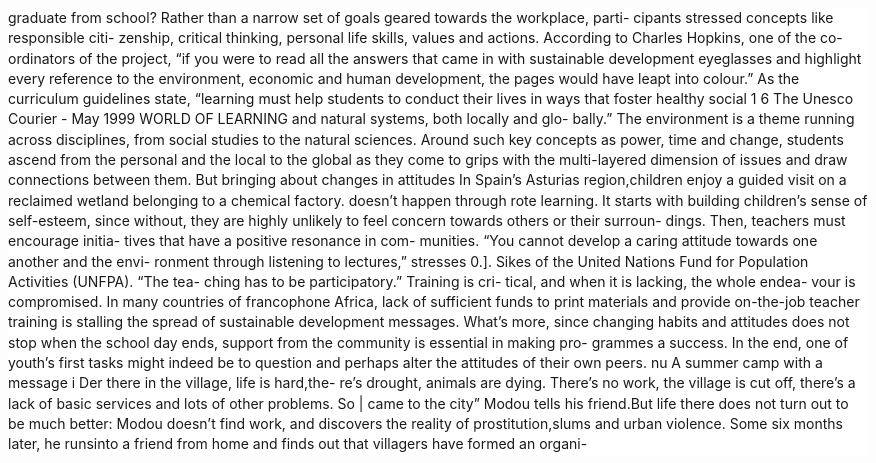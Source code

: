 graduate from school? Rather than a narrow set 
of goals geared towards the workplace, parti- 
cipants stressed concepts like responsible citi- 
zenship, critical thinking, personal life skills, 
values and actions. 
According to Charles Hopkins, one of the 
co-ordinators of the project, “if you were to read 
all the answers that came in with sustainable 
development eyeglasses and highlight every 
reference to the environment, economic and 
human development, the pages would have 
leapt into colour.” As the curriculum guidelines 
state, “learning must help students to conduct 
their lives in ways that foster healthy social 
1 6 The Unesco Courier - May 1999 
   WORLD OF LEARNING
and natural systems, both locally and glo- 
bally.” The environment is a theme running 
across disciplines, from social studies to the 
natural sciences. Around such key concepts as 
power, time and change, students ascend from 
the personal and the local to the global as they 
come to grips with the multi-layered dimension 
of issues and draw connections between them. 
But bringing about changes in attitudes 
In Spain’s Asturias region,children enjoy a 
guided visit on a reclaimed wetland belonging to 
a chemical factory. 
doesn’t happen through rote learning. It starts 
with building children’s sense of self-esteem, 
since without, they are highly unlikely to feel 
concern towards others or their surroun- 
dings. Then, teachers must encourage initia- 
tives that have a positive resonance in com- 
munities. “You cannot develop a caring 
attitude towards one another and the envi- 
ronment through listening to lectures,” stresses 
0.]. Sikes of the United Nations Fund for 
Population Activities (UNFPA). “The tea- 
ching has to be participatory.” Training is cri- 
tical, and when it is lacking, the whole endea- 
vour is compromised. In many countries of 
francophone Africa, lack of sufficient funds to 
print materials and provide on-the-job teacher 
training is stalling the spread of sustainable 
development messages. What’s more, since 
changing habits and attitudes does not stop 
when the school day ends, support from the 
community is essential in making pro- 
grammes a success. In the end, one of youth’s 
first tasks might indeed be to question and 
perhaps alter the attitudes of their own peers. 
nu 
A summer camp with a message 
i Der there in the village, life is hard,the- 
re’s drought, animals are dying. There’s 
no work, the village is cut off, there’s a lack of 
basic services and lots of other problems. So | 
came to the city” Modou tells his friend.But life 
there does not turn out to be much better: Modou 
doesn’t find work, and discovers the reality of 
prostitution,slums and urban violence. Some six 
months later, he runsinto a friend from home and 
finds out that villagers have formed an organi- 